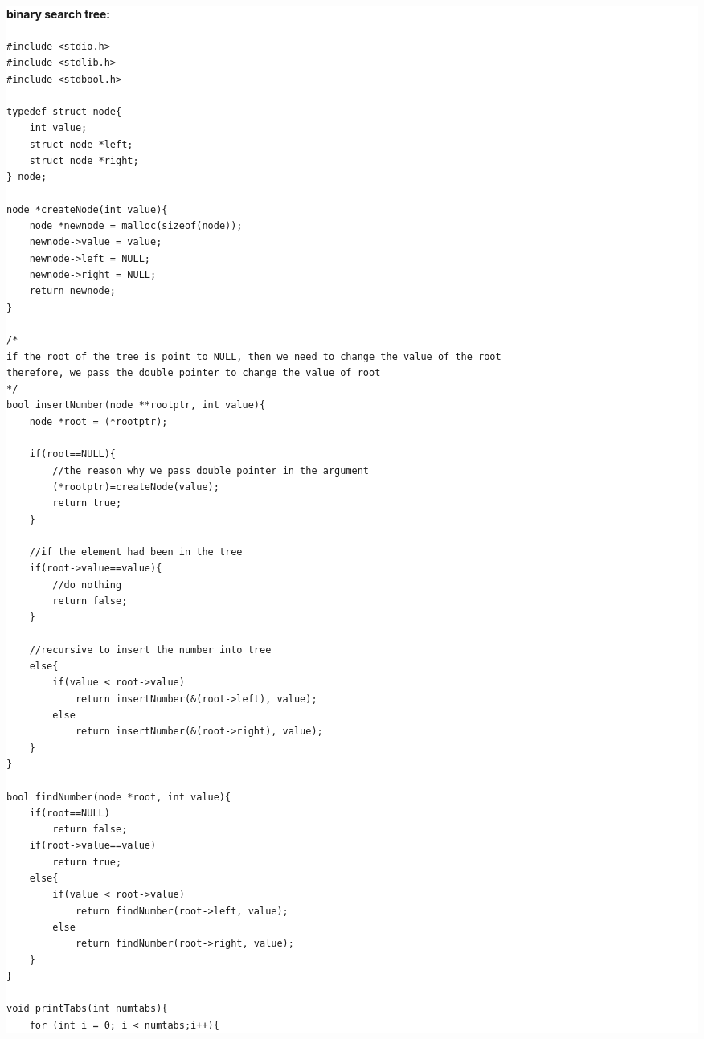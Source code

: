 #### binary search tree:
```c=
#include <stdio.h>
#include <stdlib.h>
#include <stdbool.h>

typedef struct node{
    int value;
    struct node *left;
    struct node *right;
} node;

node *createNode(int value){
    node *newnode = malloc(sizeof(node));
    newnode->value = value;
    newnode->left = NULL;
    newnode->right = NULL;
    return newnode;
}

/*
if the root of the tree is point to NULL, then we need to change the value of the root
therefore, we pass the double pointer to change the value of root
*/
bool insertNumber(node **rootptr, int value){
    node *root = (*rootptr);

    if(root==NULL){
        //the reason why we pass double pointer in the argument
        (*rootptr)=createNode(value);
        return true;
    }

    //if the element had been in the tree
    if(root->value==value){
        //do nothing
        return false;
    }

    //recursive to insert the number into tree
    else{
        if(value < root->value)
            return insertNumber(&(root->left), value);
        else
            return insertNumber(&(root->right), value);
    }
}

bool findNumber(node *root, int value){
    if(root==NULL)
        return false;
    if(root->value==value)
        return true;
    else{
        if(value < root->value)
            return findNumber(root->left, value);
        else
            return findNumber(root->right, value);
    }
}

void printTabs(int numtabs){
    for (int i = 0; i < numtabs;i++){
```